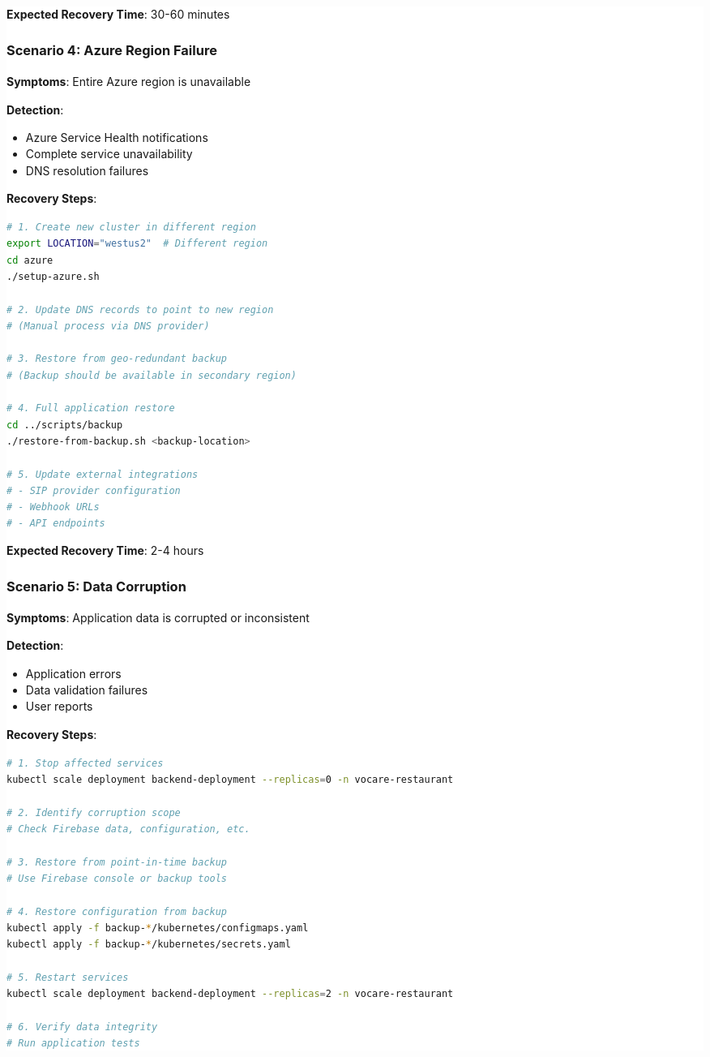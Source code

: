 ```bash
```

**Expected Recovery Time**: 30-60 minutes

### Scenario 4: Azure Region Failure

**Symptoms**: Entire Azure region is unavailable

**Detection**:
- Azure Service Health notifications
- Complete service unavailability
- DNS resolution failures

**Recovery Steps**:
```bash
# 1. Create new cluster in different region
export LOCATION="westus2"  # Different region
cd azure
./setup-azure.sh

# 2. Update DNS records to point to new region
# (Manual process via DNS provider)

# 3. Restore from geo-redundant backup
# (Backup should be available in secondary region)

# 4. Full application restore
cd ../scripts/backup
./restore-from-backup.sh <backup-location>

# 5. Update external integrations
# - SIP provider configuration
# - Webhook URLs
# - API endpoints
```

**Expected Recovery Time**: 2-4 hours

### Scenario 5: Data Corruption

**Symptoms**: Application data is corrupted or inconsistent

**Detection**:
- Application errors
- Data validation failures
- User reports

**Recovery Steps**:
```bash
# 1. Stop affected services
kubectl scale deployment backend-deployment --replicas=0 -n vocare-restaurant

# 2. Identify corruption scope
# Check Firebase data, configuration, etc.

# 3. Restore from point-in-time backup
# Use Firebase console or backup tools

# 4. Restore configuration from backup
kubectl apply -f backup-*/kubernetes/configmaps.yaml
kubectl apply -f backup-*/kubernetes/secrets.yaml

# 5. Restart services
kubectl scale deployment backend-deployment --replicas=2 -n vocare-restaurant

# 6. Verify data integrity
# Run application tests
```